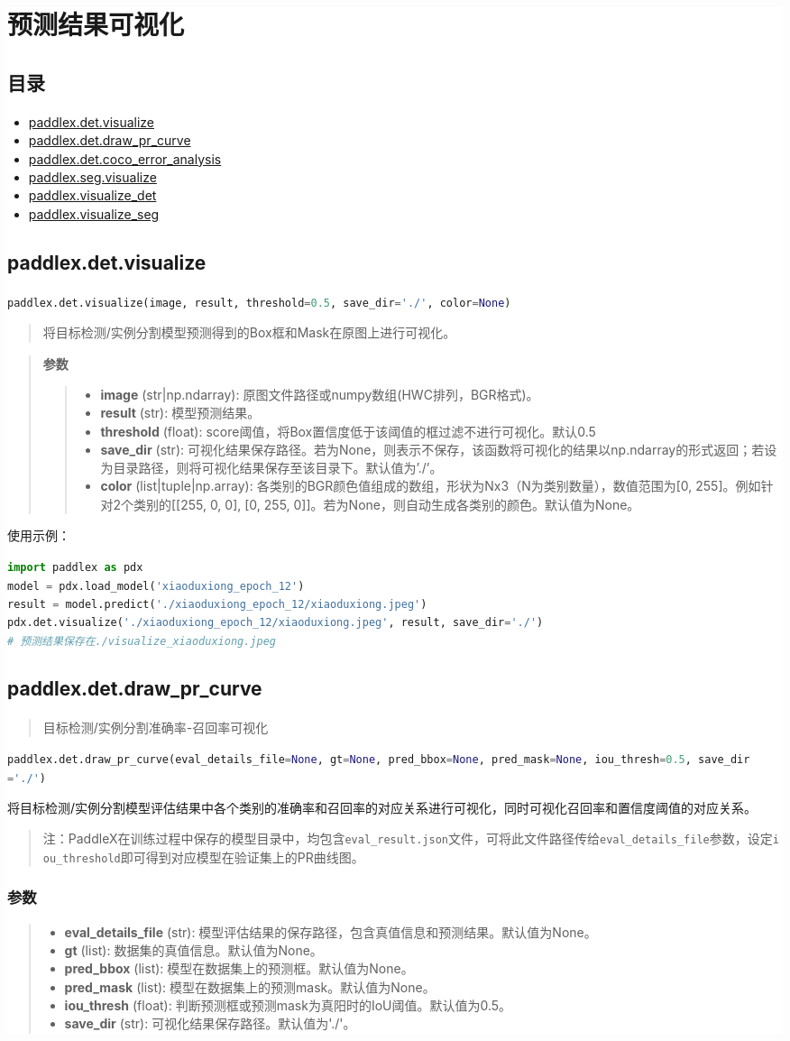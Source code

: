 # 预测结果可视化

## 目录

* [paddlex.det.visualize](#1)
* [paddlex.det.draw_pr_curve](#2)
* [paddlex.det.coco_error_analysis](#3)
* [paddlex.seg.visualize](#4)
* [paddlex.visualize_det](#5)
* [paddlex.visualize_seg](#6)


## <h2 id="1">paddlex.det.visualize</h2>

```python
paddlex.det.visualize(image, result, threshold=0.5, save_dir='./', color=None)
```

> 将目标检测/实例分割模型预测得到的Box框和Mask在原图上进行可视化。

>
> **参数**
>
> > - **image** (str|np.ndarray): 原图文件路径或numpy数组(HWC排列，BGR格式)。
> > - **result** (str): 模型预测结果。
> > - **threshold** (float): score阈值，将Box置信度低于该阈值的框过滤不进行可视化。默认0.5
> > - **save_dir** (str): 可视化结果保存路径。若为None，则表示不保存，该函数将可视化的结果以np.ndarray的形式返回；若设为目录路径，则将可视化结果保存至该目录下。默认值为’./’。
> > - **color** (list|tuple|np.array): 各类别的BGR颜色值组成的数组，形状为Nx3（N为类别数量），数值范围为[0, 255]。例如针对2个类别的[[255, 0, 0], [0, 255, 0]]。若为None，则自动生成各类别的颜色。默认值为None。


使用示例：
```python
import paddlex as pdx
model = pdx.load_model('xiaoduxiong_epoch_12')
result = model.predict('./xiaoduxiong_epoch_12/xiaoduxiong.jpeg')
pdx.det.visualize('./xiaoduxiong_epoch_12/xiaoduxiong.jpeg', result, save_dir='./')
# 预测结果保存在./visualize_xiaoduxiong.jpeg
```


## <h2 id="2">paddlex.det.draw_pr_curve</h2>
> 目标检测/实例分割准确率-召回率可视化
```python
paddlex.det.draw_pr_curve(eval_details_file=None, gt=None, pred_bbox=None, pred_mask=None, iou_thresh=0.5, save_dir='./')
```
将目标检测/实例分割模型评估结果中各个类别的准确率和召回率的对应关系进行可视化，同时可视化召回率和置信度阈值的对应关系。
> 注：PaddleX在训练过程中保存的模型目录中，均包含`eval_result.json`文件，可将此文件路径传给`eval_details_file`参数，设定`iou_threshold`即可得到对应模型在验证集上的PR曲线图。

### 参数
> * **eval_details_file** (str): 模型评估结果的保存路径，包含真值信息和预测结果。默认值为None。
> * **gt** (list): 数据集的真值信息。默认值为None。
> * **pred_bbox** (list): 模型在数据集上的预测框。默认值为None。
> * **pred_mask** (list): 模型在数据集上的预测mask。默认值为None。
> * **iou_thresh** (float): 判断预测框或预测mask为真阳时的IoU阈值。默认值为0.5。
> * **save_dir** (str): 可视化结果保存路径。默认值为'./'。

